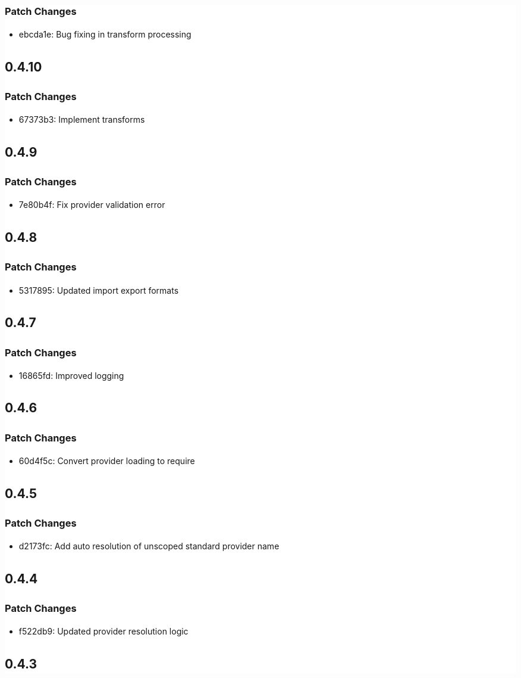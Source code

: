 ### Patch Changes

- ebcda1e: Bug fixing in transform processing

## 0.4.10

### Patch Changes

- 67373b3: Implement transforms

## 0.4.9

### Patch Changes

- 7e80b4f: Fix provider validation error

## 0.4.8

### Patch Changes

- 5317895: Updated import export formats

## 0.4.7

### Patch Changes

- 16865fd: Improved logging

## 0.4.6

### Patch Changes

- 60d4f5c: Convert provider loading to require

## 0.4.5

### Patch Changes

- d2173fc: Add auto resolution of unscoped standard provider name

## 0.4.4

### Patch Changes

- f522db9: Updated provider resolution logic

## 0.4.3
